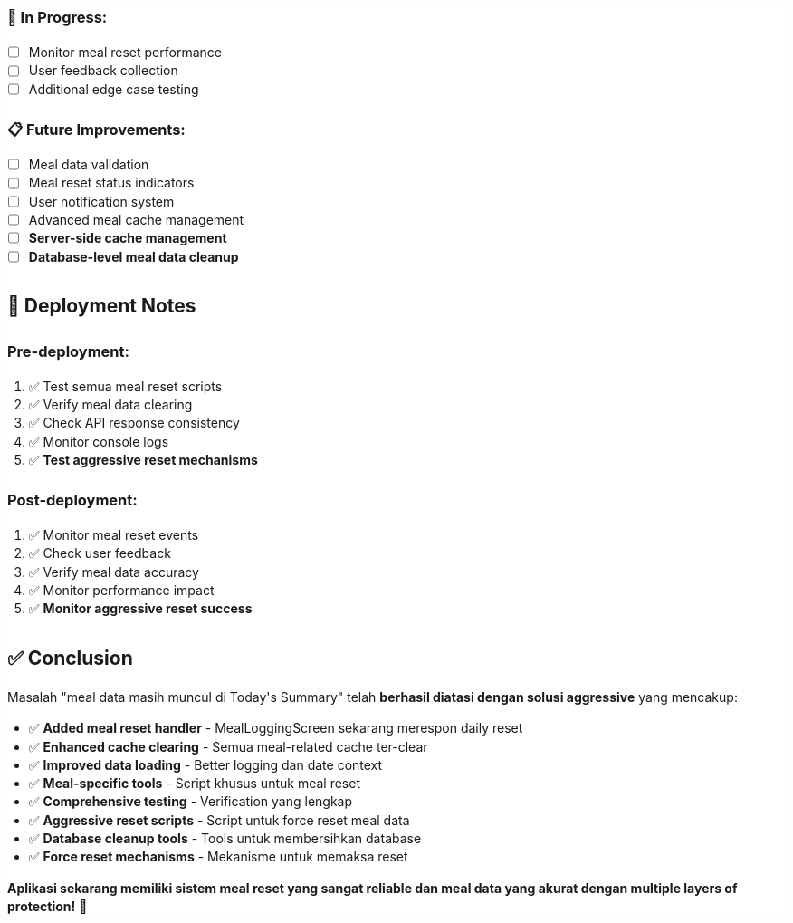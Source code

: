 ### **🔄 In Progress:**
- [ ] Monitor meal reset performance
- [ ] User feedback collection
- [ ] Additional edge case testing

### **📋 Future Improvements:**
- [ ] Meal data validation
- [ ] Meal reset status indicators
- [ ] User notification system
- [ ] Advanced meal cache management
- [ ] **Server-side cache management**
- [ ] **Database-level meal data cleanup**

## 🚀 Deployment Notes

### **Pre-deployment:**
1. ✅ Test semua meal reset scripts
2. ✅ Verify meal data clearing
3. ✅ Check API response consistency
4. ✅ Monitor console logs
5. ✅ **Test aggressive reset mechanisms**

### **Post-deployment:**
1. ✅ Monitor meal reset events
2. ✅ Check user feedback
3. ✅ Verify meal data accuracy
4. ✅ Monitor performance impact
5. ✅ **Monitor aggressive reset success**

## ✅ Conclusion

Masalah "meal data masih muncul di Today's Summary" telah **berhasil diatasi dengan solusi aggressive** yang mencakup:

- ✅ **Added meal reset handler** - MealLoggingScreen sekarang merespon daily reset
- ✅ **Enhanced cache clearing** - Semua meal-related cache ter-clear
- ✅ **Improved data loading** - Better logging dan date context
- ✅ **Meal-specific tools** - Script khusus untuk meal reset
- ✅ **Comprehensive testing** - Verification yang lengkap
- ✅ **Aggressive reset scripts** - Script untuk force reset meal data
- ✅ **Database cleanup tools** - Tools untuk membersihkan database
- ✅ **Force reset mechanisms** - Mekanisme untuk memaksa reset

**Aplikasi sekarang memiliki sistem meal reset yang sangat reliable dan meal data yang akurat dengan multiple layers of protection!** 🎉
